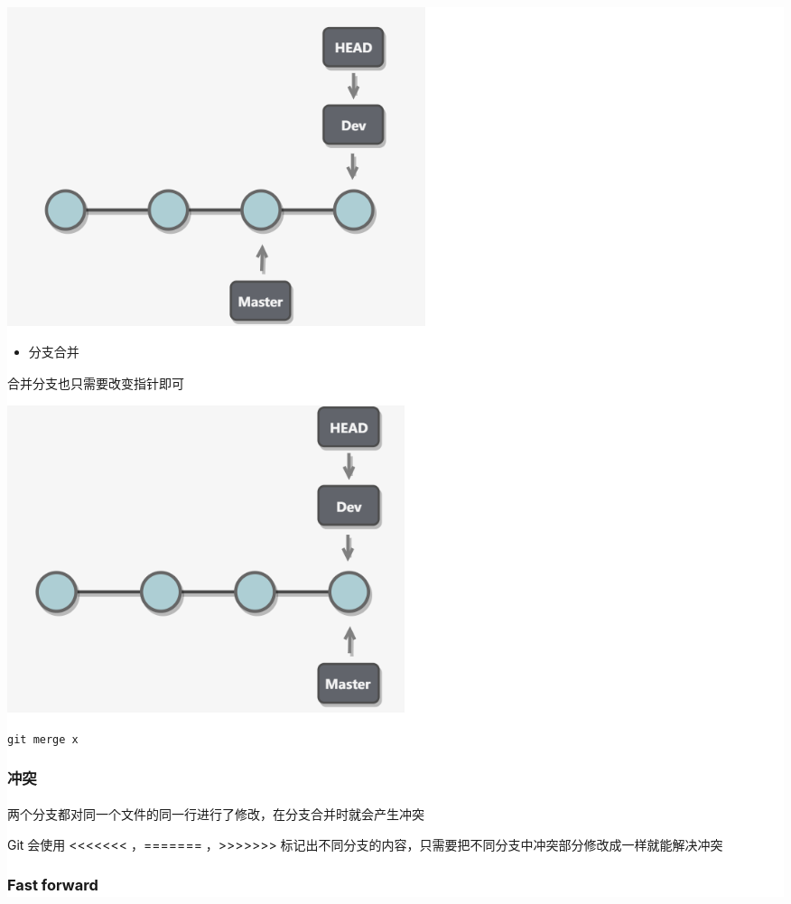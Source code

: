 ![批注 2020-03-18 103915](/assets/批注%202020-03-18%20103915.png)

- 分支合并

合并分支也只需要改变指针即可

![批注 2020-03-18 103957](/assets/批注%202020-03-18%20103957.png)

```shell
git merge x
```

### 冲突

两个分支都对同一个文件的同一行进行了修改，在分支合并时就会产生冲突

Git 会使用 <<<<<<< ，======= ，>>>>>>> 标记出不同分支的内容，只需要把不同分支中冲突部分修改成一样就能解决冲突

### Fast forward
